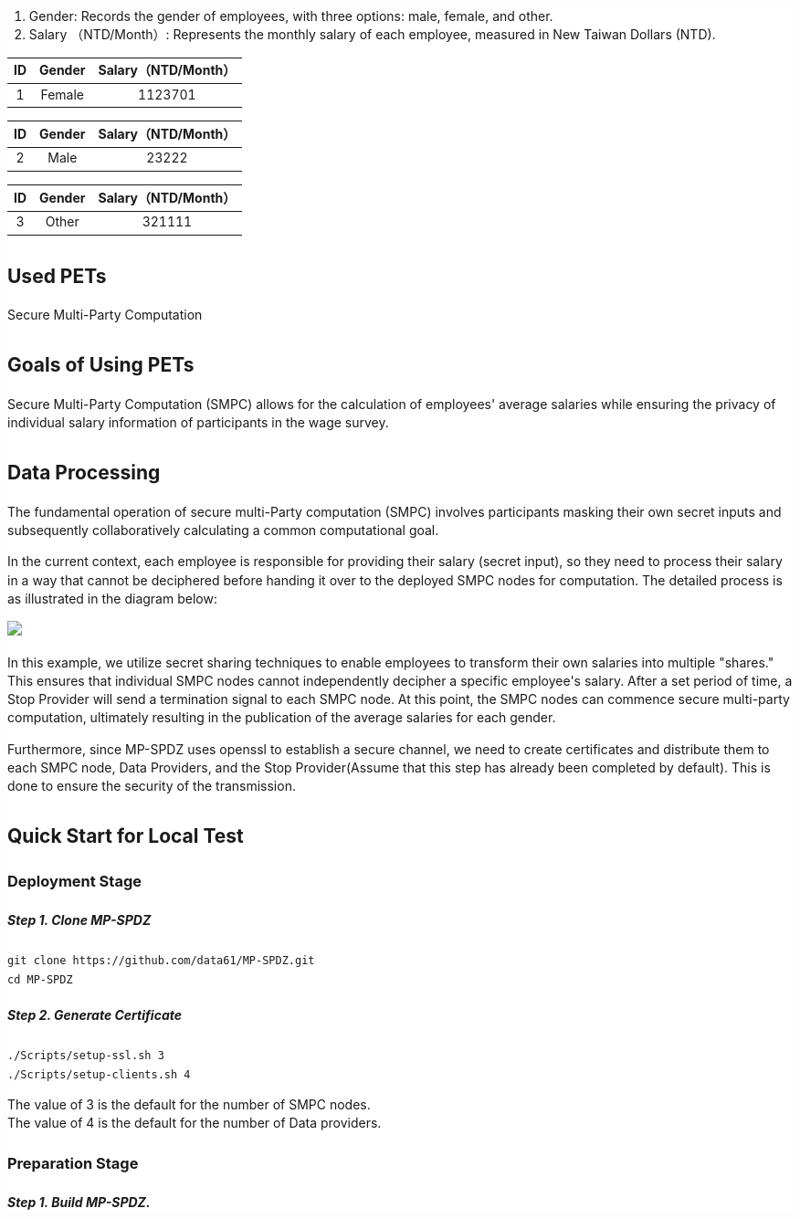1.  Gender: Records the gender of employees, with three options: male, female, and other.
2.  Salary （NTD/Month）: Represents the monthly salary of each employee, measured in New Taiwan Dollars (NTD).

|ID | Gender     | Salary（NTD/Month） | 
|:--------: | :--------: | :--------: |
|1| Female | 1123701  | 

|ID | Gender     | Salary（NTD/Month） | 
|:--------: | :--------: | :--------: |
|2| Male | 23222  | 

|ID | Gender     | Salary（NTD/Month） | 
|:--------: | :--------: | :--------: |
|3| Other | 321111  | 

## Used PETs

Secure Multi-Party Computation

## Goals of Using PETs

Secure Multi-Party Computation (SMPC) allows for the calculation of employees' average salaries while ensuring the privacy of individual salary information of participants in the wage survey.

## Data Processing

The fundamental operation of secure multi-Party computation (SMPC) involves participants masking their own secret inputs and subsequently collaboratively calculating a common computational goal.

In the current context, each employee is responsible for providing their salary (secret input), so they need to process their salary in a way that cannot be deciphered before handing it over to the deployed SMPC nodes for computation. The detailed process is as illustrated in the diagram below:

![](https://github.com/B08902060/secure_multiparty_computaion/blob/main/image/001.png)

In this example, we utilize secret sharing techniques to enable employees to transform their own salaries into multiple "shares." This ensures that individual SMPC nodes cannot independently decipher a specific employee's salary. After a set period of time, a Stop Provider will send a termination signal to each SMPC node. At this point, the SMPC nodes can commence secure multi-party computation, ultimately resulting in the publication of the average salaries for each gender.

Furthermore, since MP-SPDZ uses openssl to establish a secure channel, we need to create certificates and distribute them to each SMPC node, Data Providers, and the Stop Provider(Assume that this step has already been completed by default). This is done to ensure the security of the transmission.

## Quick Start for Local Test
### Deployment Stage
##### Step 1. Clone MP-SPDZ
```
git clone https://github.com/data61/MP-SPDZ.git
cd MP-SPDZ
```
##### Step 2. Generate Certificate
```
./Scripts/setup-ssl.sh 3
./Scripts/setup-clients.sh 4
```
The value of 3 is the default for the number of SMPC nodes.  
The value of 4 is the default for the number of Data providers.  
### Preparation Stage
##### Step 1. Build MP-SPDZ.